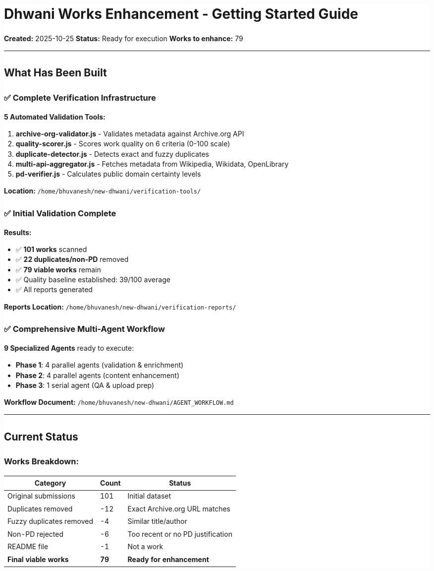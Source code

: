 # Dhwani Works Enhancement - Getting Started Guide

**Created:** 2025-10-25
**Status:** Ready for execution
**Works to enhance:** 79

---

## What Has Been Built

### ✅ Complete Verification Infrastructure

**5 Automated Validation Tools:**

1. **archive-org-validator.js** - Validates metadata against Archive.org API
2. **quality-scorer.js** - Scores work quality on 6 criteria (0-100 scale)
3. **duplicate-detector.js** - Detects exact and fuzzy duplicates
4. **multi-api-aggregator.js** - Fetches metadata from Wikipedia, Wikidata, OpenLibrary
5. **pd-verifier.js** - Calculates public domain certainty levels

**Location:** `/home/bhuvanesh/new-dhwani/verification-tools/`

### ✅ Initial Validation Complete

**Results:**
- ✅ **101 works** scanned
- ✅ **22 duplicates/non-PD** removed
- ✅ **79 viable works** remain
- ✅ Quality baseline established: 39/100 average
- ✅ All reports generated

**Reports Location:** `/home/bhuvanesh/new-dhwani/verification-reports/`

### ✅ Comprehensive Multi-Agent Workflow

**9 Specialized Agents** ready to execute:
- **Phase 1**: 4 parallel agents (validation & enrichment)
- **Phase 2**: 4 parallel agents (content enhancement)
- **Phase 3**: 1 serial agent (QA & upload prep)

**Workflow Document:** `/home/bhuvanesh/new-dhwani/AGENT_WORKFLOW.md`

---

## Current Status

### Works Breakdown:

| Category | Count | Status |
|----------|-------|--------|
| Original submissions | 101 | Initial dataset |
| Duplicates removed | -12 | Exact Archive.org URL matches |
| Fuzzy duplicates removed | -4 | Similar title/author |
| Non-PD rejected | -6 | Too recent or no PD justification |
| README file | -1 | Not a work |
| **Final viable works** | **79** | **Ready for enhancement** |
